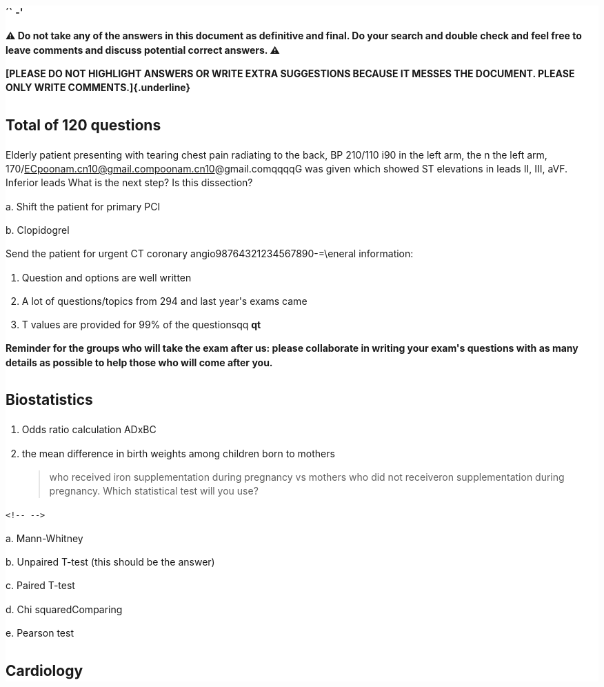 **´\`** **-'**

**⚠️ Do not take any of the answers in this document as definitive and
final. Do your search and double check and feel free to leave comments
and discuss potential correct answers. ⚠️**

**[PLEASE DO NOT HIGHLIGHT ANSWERS OR WRITE EXTRA SUGGESTIONS BECAUSE IT
MESSES THE DOCUMENT. PLEASE ONLY WRITE COMMENTS.]{.underline}**

## Total of 120 questions

Elderly patient presenting with tearing chest pain radiating to the
back, BP 210/110 i90 in the left arm, the n the left arm,
170/ECpoonam.cn10@gmail.compoonam.cn10@gmail.comqqqqG was given which
showed ST elevations in leads II, III, aVF. Inferior leads What is the
next step? Is this dissection?

a.  Shift the patient for primary PCI

b.  Clopidogrel

Send the patient for urgent CT coronary angio98764321234567890-=\\eneral
information:

1.  Question and options are well written

2.  A lot of questions/topics from 294 and last year's exams came

3.  T values are provided for 99% of the questionsqq **qt**

**Reminder for the groups who will take the exam after us: please
collaborate in writing your exam's questions with as many details as
possible to help those who will come after you.**

## **Biostatistics**

1.  Odds ratio calculation ADxBC

2.  the mean difference in birth weights among children born to mothers
    > who received iron supplementation during pregnancy vs mothers who
    > did not receiveron supplementation during pregnancy. Which
    > statistical test will you use?

```{=html}
<!-- -->
```
a.  Mann-Whitney

b.  Unpaired T-test (this should be the answer)

c.  Paired T-test

d.  Chi squaredComparing

e.  Pearson test

## **Cardiology**
